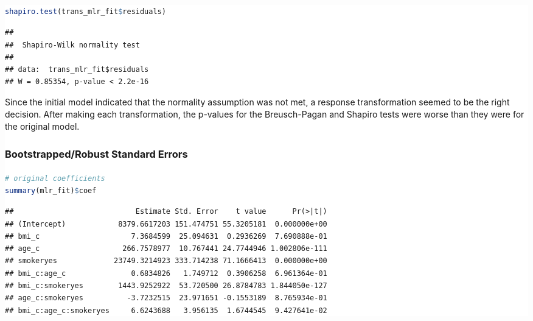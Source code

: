 ``` r
shapiro.test(trans_mlr_fit$residuals)
```

    ## 
    ##  Shapiro-Wilk normality test
    ## 
    ## data:  trans_mlr_fit$residuals
    ## W = 0.85354, p-value < 2.2e-16

Since the initial model indicated that the normality assumption was not
met, a response transformation seemed to be the right decision. After
making each transformation, the p-values for the Breusch-Pagan and
Shapiro tests were worse than they were for the original model.

### Bootstrapped/Robust Standard Errors

``` r
# original coefficients
summary(mlr_fit)$coef
```

    ##                            Estimate Std. Error    t value      Pr(>|t|)
    ## (Intercept)            8379.6617203 151.474751 55.3205181  0.000000e+00
    ## bmi_c                     7.3684599  25.094631  0.2936269  7.690888e-01
    ## age_c                   266.7578977  10.767441 24.7744946 1.002806e-111
    ## smokeryes             23749.3214923 333.714238 71.1666413  0.000000e+00
    ## bmi_c:age_c               0.6834826   1.749712  0.3906258  6.961364e-01
    ## bmi_c:smokeryes        1443.9252922  53.720500 26.8784783 1.844050e-127
    ## age_c:smokeryes          -3.7232515  23.971651 -0.1553189  8.765934e-01
    ## bmi_c:age_c:smokeryes     6.6243688   3.956135  1.6744545  9.427641e-02
